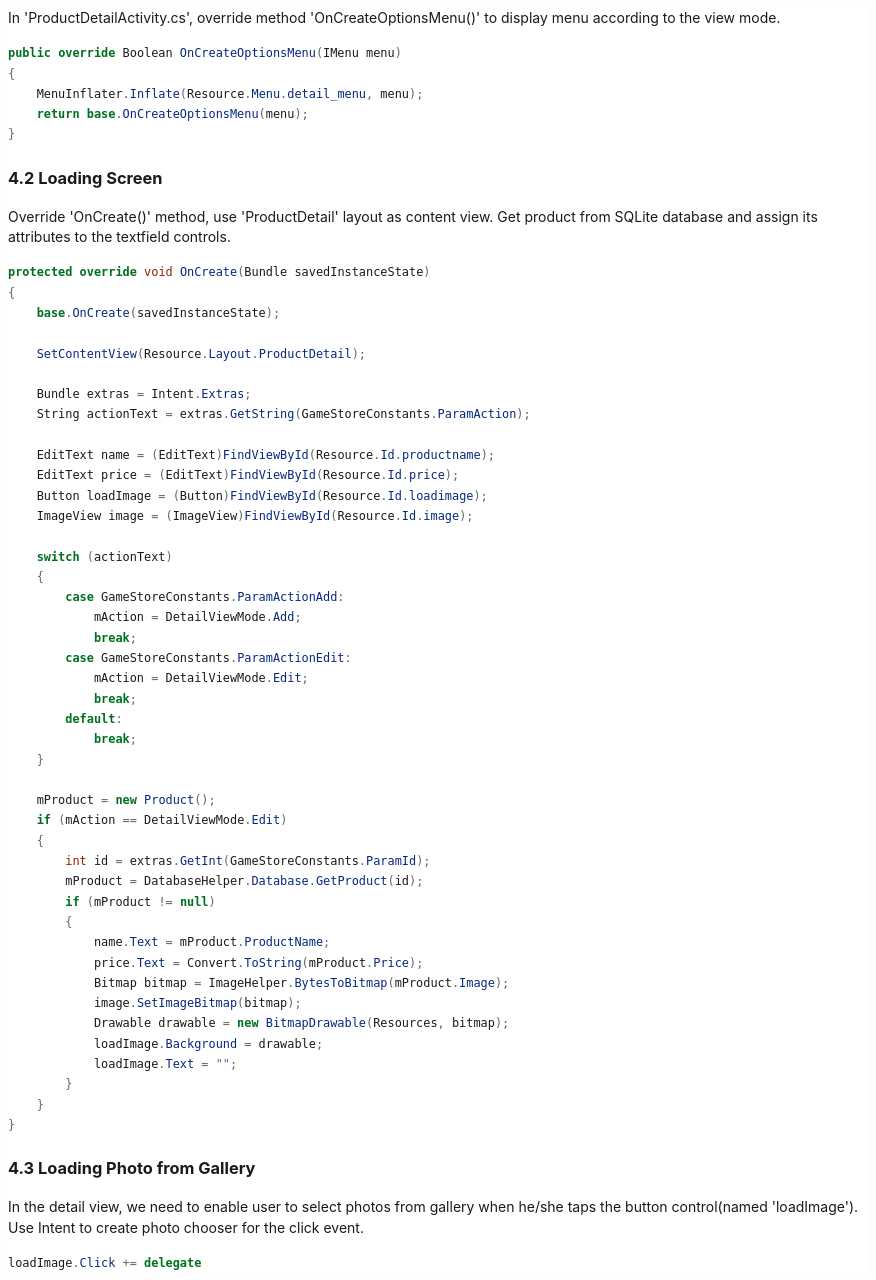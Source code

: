 ```xml
```
In 'ProductDetailActivity.cs', override method 'OnCreateOptionsMenu()' to display menu according to the view mode.
```c#
public override Boolean OnCreateOptionsMenu(IMenu menu)
{
    MenuInflater.Inflate(Resource.Menu.detail_menu, menu);
    return base.OnCreateOptionsMenu(menu);
}
```
### 4.2 Loading Screen
Override 'OnCreate()' method, use 'ProductDetail' layout as content view. Get product from SQLite database and assign its attributes to the textfield controls.
```c#
protected override void OnCreate(Bundle savedInstanceState)
{
    base.OnCreate(savedInstanceState);

    SetContentView(Resource.Layout.ProductDetail);

    Bundle extras = Intent.Extras;
    String actionText = extras.GetString(GameStoreConstants.ParamAction);

    EditText name = (EditText)FindViewById(Resource.Id.productname);
    EditText price = (EditText)FindViewById(Resource.Id.price);
    Button loadImage = (Button)FindViewById(Resource.Id.loadimage);
    ImageView image = (ImageView)FindViewById(Resource.Id.image);

    switch (actionText)
    {
        case GameStoreConstants.ParamActionAdd:
            mAction = DetailViewMode.Add;
            break;
        case GameStoreConstants.ParamActionEdit:
            mAction = DetailViewMode.Edit;
            break;
        default:
            break;
    }

    mProduct = new Product();
    if (mAction == DetailViewMode.Edit)
    {
        int id = extras.GetInt(GameStoreConstants.ParamId);
        mProduct = DatabaseHelper.Database.GetProduct(id);
        if (mProduct != null)
        {
            name.Text = mProduct.ProductName;
            price.Text = Convert.ToString(mProduct.Price);
            Bitmap bitmap = ImageHelper.BytesToBitmap(mProduct.Image);
            image.SetImageBitmap(bitmap);
            Drawable drawable = new BitmapDrawable(Resources, bitmap);
            loadImage.Background = drawable;
            loadImage.Text = "";
        }
    }
}
```
### 4.3 Loading Photo from Gallery
In the detail view, we need to enable user to select photos from gallery when he/she taps the button control(named 'loadImage'). Use Intent to create photo chooser for the click event.
```c#
loadImage.Click += delegate
```